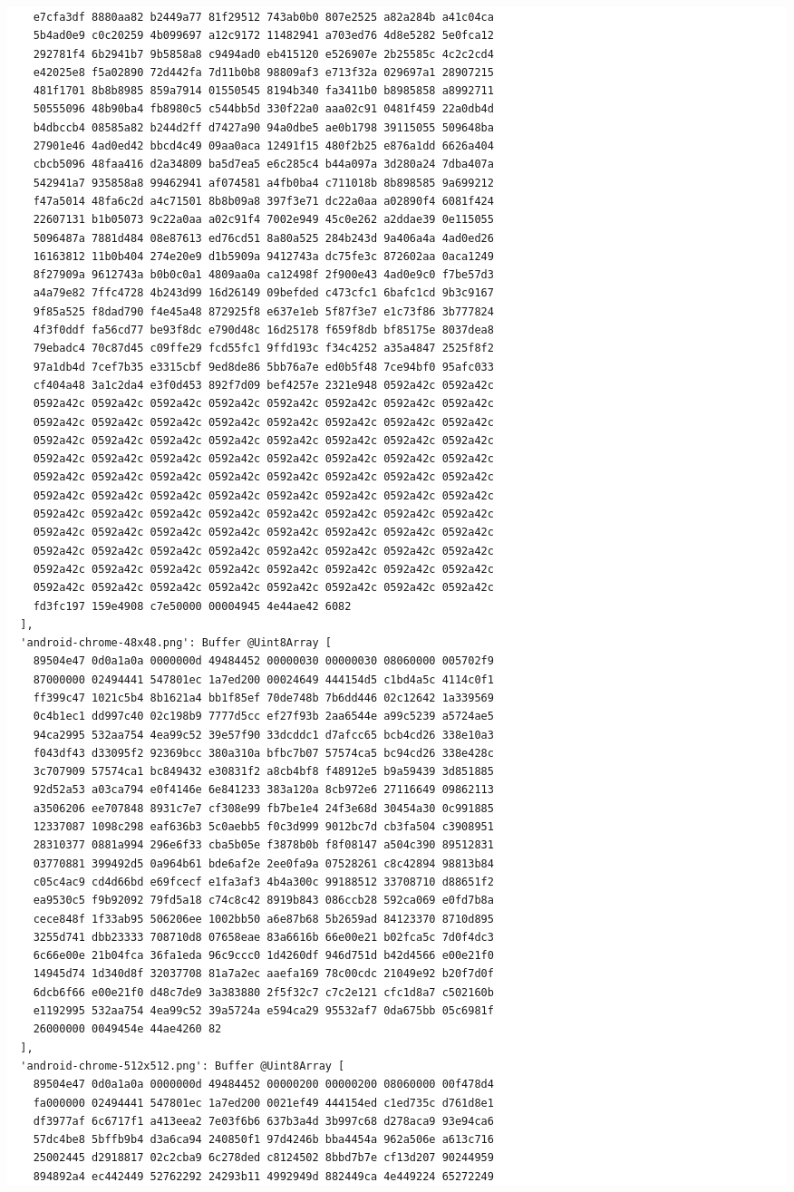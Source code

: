         e7cfa3df 8880aa82 b2449a77 81f29512 743ab0b0 807e2525 a82a284b a41c04ca
        5b4ad0e9 c0c20259 4b099697 a12c9172 11482941 a703ed76 4d8e5282 5e0fca12
        292781f4 6b2941b7 9b5858a8 c9494ad0 eb415120 e526907e 2b25585c 4c2c2cd4
        e42025e8 f5a02890 72d442fa 7d11b0b8 98809af3 e713f32a 029697a1 28907215
        481f1701 8b8b8985 859a7914 01550545 8194b340 fa3411b0 b8985858 a8992711
        50555096 48b90ba4 fb8980c5 c544bb5d 330f22a0 aaa02c91 0481f459 22a0db4d
        b4dbccb4 08585a82 b244d2ff d7427a90 94a0dbe5 ae0b1798 39115055 509648ba
        27901e46 4ad0ed42 bbcd4c49 09aa0aca 12491f15 480f2b25 e876a1dd 6626a404
        cbcb5096 48faa416 d2a34809 ba5d7ea5 e6c285c4 b44a097a 3d280a24 7dba407a
        542941a7 935858a8 99462941 af074581 a4fb0ba4 c711018b 8b898585 9a699212
        f47a5014 48fa6c2d a4c71501 8b8b09a8 397f3e71 dc22a0aa a02890f4 6081f424
        22607131 b1b05073 9c22a0aa a02c91f4 7002e949 45c0e262 a2ddae39 0e115055
        5096487a 7881d484 08e87613 ed76cd51 8a80a525 284b243d 9a406a4a 4ad0ed26
        16163812 11b0b404 274e20e9 d1b5909a 9412743a dc75fe3c 872602aa 0aca1249
        8f27909a 9612743a b0b0c0a1 4809aa0a ca12498f 2f900e43 4ad0e9c0 f7be57d3
        a4a79e82 7ffc4728 4b243d99 16d26149 09befded c473cfc1 6bafc1cd 9b3c9167
        9f85a525 f8dad790 f4e45a48 872925f8 e637e1eb 5f87f3e7 e1c73f86 3b777824
        4f3f0ddf fa56cd77 be93f8dc e790d48c 16d25178 f659f8db bf85175e 8037dea8
        79ebadc4 70c87d45 c09ffe29 fcd55fc1 9ffd193c f34c4252 a35a4847 2525f8f2
        97a1db4d 7cef7b35 e3315cbf 9ed8de86 5bb76a7e ed0b5f48 7ce94bf0 95afc033
        cf404a48 3a1c2da4 e3f0d453 892f7d09 bef4257e 2321e948 0592a42c 0592a42c
        0592a42c 0592a42c 0592a42c 0592a42c 0592a42c 0592a42c 0592a42c 0592a42c
        0592a42c 0592a42c 0592a42c 0592a42c 0592a42c 0592a42c 0592a42c 0592a42c
        0592a42c 0592a42c 0592a42c 0592a42c 0592a42c 0592a42c 0592a42c 0592a42c
        0592a42c 0592a42c 0592a42c 0592a42c 0592a42c 0592a42c 0592a42c 0592a42c
        0592a42c 0592a42c 0592a42c 0592a42c 0592a42c 0592a42c 0592a42c 0592a42c
        0592a42c 0592a42c 0592a42c 0592a42c 0592a42c 0592a42c 0592a42c 0592a42c
        0592a42c 0592a42c 0592a42c 0592a42c 0592a42c 0592a42c 0592a42c 0592a42c
        0592a42c 0592a42c 0592a42c 0592a42c 0592a42c 0592a42c 0592a42c 0592a42c
        0592a42c 0592a42c 0592a42c 0592a42c 0592a42c 0592a42c 0592a42c 0592a42c
        0592a42c 0592a42c 0592a42c 0592a42c 0592a42c 0592a42c 0592a42c 0592a42c
        0592a42c 0592a42c 0592a42c 0592a42c 0592a42c 0592a42c 0592a42c 0592a42c
        fd3fc197 159e4908 c7e50000 00004945 4e44ae42 6082
      ],
      'android-chrome-48x48.png': Buffer @Uint8Array [
        89504e47 0d0a1a0a 0000000d 49484452 00000030 00000030 08060000 005702f9
        87000000 02494441 547801ec 1a7ed200 00024649 444154d5 c1bd4a5c 4114c0f1
        ff399c47 1021c5b4 8b1621a4 bb1f85ef 70de748b 7b6dd446 02c12642 1a339569
        0c4b1ec1 dd997c40 02c198b9 7777d5cc ef27f93b 2aa6544e a99c5239 a5724ae5
        94ca2995 532aa754 4ea99c52 39e57f90 33dcddc1 d7afcc65 bcb4cd26 338e10a3
        f043df43 d33095f2 92369bcc 380a310a bfbc7b07 57574ca5 bc94cd26 338e428c
        3c707909 57574ca1 bc849432 e30831f2 a8cb4bf8 f48912e5 b9a59439 3d851885
        92d52a53 a03ca794 e0f4146e 6e841233 383a120a 8cb972e6 27116649 09862113
        a3506206 ee707848 8931c7e7 cf308e99 fb7be1e4 24f3e68d 30454a30 0c991885
        12337087 1098c298 eaf636b3 5c0aebb5 f0c3d999 9012bc7d cb3fa504 c3908951
        28310377 0881a994 296e6f33 cba5b05e f3878b0b f8f08147 a504c390 89512831
        03770881 399492d5 0a964b61 bde6af2e 2ee0fa9a 07528261 c8c42894 98813b84
        c05c4ac9 cd4d66bd e69fcecf e1fa3af3 4b4a300c 99188512 33708710 d88651f2
        ea9530c5 f9b92092 79fd5a18 c74c8c42 8919b843 086ccb28 592ca069 e0fd7b8a
        cece848f 1f33ab95 506206ee 1002bb50 a6e87b68 5b2659ad 84123370 8710d895
        3255d741 dbb23333 708710d8 07658eae 83a6616b 66e00e21 b02fca5c 7d0f4dc3
        6c66e00e 21b04fca 36fa1eda 96c9ccc0 1d4260df 946d751d b42d4566 e00e21f0
        14945d74 1d340d8f 32037708 81a7a2ec aaefa169 78c00cdc 21049e92 b20f7d0f
        6dcb6f66 e00e21f0 d48c7de9 3a383880 2f5f32c7 c7c2e121 cfc1d8a7 c502160b
        e1192995 532aa754 4ea99c52 39a5724a e594ca29 95532af7 0da675bb 05c6981f
        26000000 0049454e 44ae4260 82
      ],
      'android-chrome-512x512.png': Buffer @Uint8Array [
        89504e47 0d0a1a0a 0000000d 49484452 00000200 00000200 08060000 00f478d4
        fa000000 02494441 547801ec 1a7ed200 0021ef49 444154ed c1ed735c d761d8e1
        df3977af 6c6717f1 a413eea2 7e03f6b6 637b3a4d 3b997c68 d278aca9 93e94ca6
        57dc4be8 5bffb9b4 d3a6ca94 240850f1 97d4246b bba4454a 962a506e a613c716
        25002445 d2918817 02c2cba9 6c278ded c8124502 8bbd7b7e cf13d207 90244959
        894892a4 ec442449 52762292 24293b11 4992949d 882449ca 4e449224 65272249